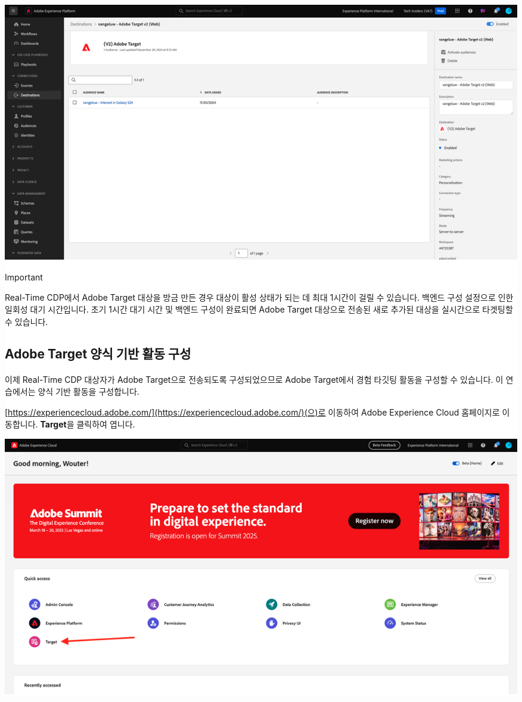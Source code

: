 ![시간](./images/atdest11.png)

>[!IMPORTANT]
>
>Real-Time CDP에서 Adobe Target 대상을 방금 만든 경우 대상이 활성 상태가 되는 데 최대 1시간이 걸릴 수 있습니다. 백엔드 구성 설정으로 인한 일회성 대기 시간입니다. 초기 1시간 대기 시간 및 백엔드 구성이 완료되면 Adobe Target 대상으로 전송된 새로 추가된 대상을 실시간으로 타겟팅할 수 있습니다.

## Adobe Target 양식 기반 활동 구성

이제 Real-Time CDP 대상자가 Adobe Target으로 전송되도록 구성되었으므로 Adobe Target에서 경험 타깃팅 활동을 구성할 수 있습니다. 이 연습에서는 양식 기반 활동을 구성합니다.

[https://experiencecloud.adobe.com/](https://experiencecloud.adobe.com/)(으)로 이동하여 Adobe Experience Cloud 홈페이지로 이동합니다. **Target**&#x200B;을 클릭하여 엽니다.

![RTCDP](./images/excl.png)

